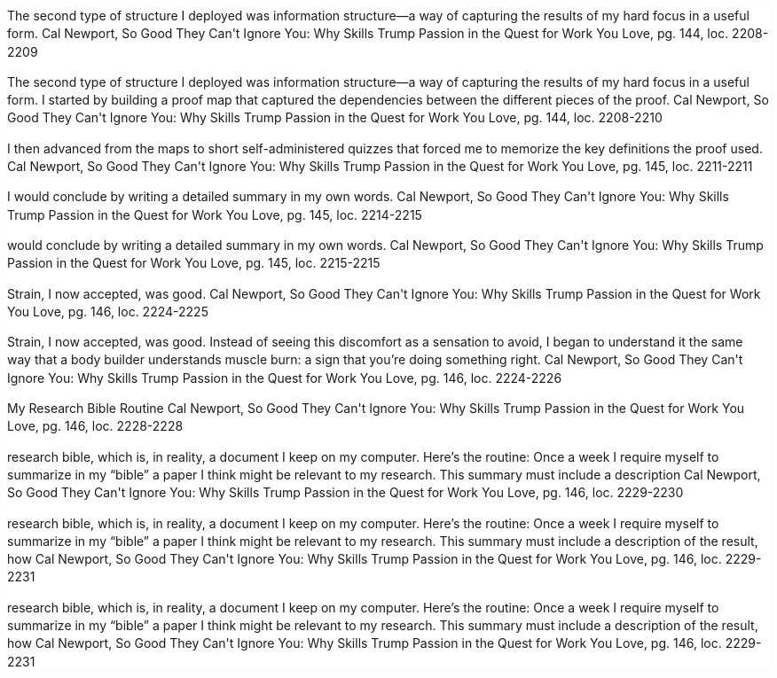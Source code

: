 The second type of structure I deployed was information structure—a way of capturing the results of my hard focus in a useful form.
Cal Newport, So Good They Can't Ignore You: Why Skills Trump Passion in the Quest for Work You Love, pg. 144, loc. 2208-2209

The second type of structure I deployed was information structure—a way of capturing the results of my hard focus in a useful form. I started by building a proof map that captured the dependencies between the different pieces of the proof.
Cal Newport, So Good They Can't Ignore You: Why Skills Trump Passion in the Quest for Work You Love, pg. 144, loc. 2208-2210

I then advanced from the maps to short self-administered quizzes that forced me to memorize the key definitions the proof used.
Cal Newport, So Good They Can't Ignore You: Why Skills Trump Passion in the Quest for Work You Love, pg. 145, loc. 2211-2211

I would conclude by writing a detailed summary in my own words.
Cal Newport, So Good They Can't Ignore You: Why Skills Trump Passion in the Quest for Work You Love, pg. 145, loc. 2214-2215

would conclude by writing a detailed summary in my own words.
Cal Newport, So Good They Can't Ignore You: Why Skills Trump Passion in the Quest for Work You Love, pg. 145, loc. 2215-2215

Strain, I now accepted, was good.
Cal Newport, So Good They Can't Ignore You: Why Skills Trump Passion in the Quest for Work You Love, pg. 146, loc. 2224-2225

Strain, I now accepted, was good. Instead of seeing this discomfort as a sensation to avoid, I began to understand it the same way that a body builder understands muscle burn: a sign that you’re doing something right.
Cal Newport, So Good They Can't Ignore You: Why Skills Trump Passion in the Quest for Work You Love, pg. 146, loc. 2224-2226

My Research Bible Routine
Cal Newport, So Good They Can't Ignore You: Why Skills Trump Passion in the Quest for Work You Love, pg. 146, loc. 2228-2228

research bible, which is, in reality, a document I keep on my computer. Here’s the routine: Once a week I require myself to summarize in my “bible” a paper I think might be relevant to my research. This summary must include a description
Cal Newport, So Good They Can't Ignore You: Why Skills Trump Passion in the Quest for Work You Love, pg. 146, loc. 2229-2230

research bible, which is, in reality, a document I keep on my computer. Here’s the routine: Once a week I require myself to summarize in my “bible” a paper I think might be relevant to my research. This summary must include a description of the result, how
Cal Newport, So Good They Can't Ignore You: Why Skills Trump Passion in the Quest for Work You Love, pg. 146, loc. 2229-2231

research bible, which is, in reality, a document I keep on my computer. Here’s the routine: Once a week I require myself to summarize in my “bible” a paper I think might be relevant to my research. This summary must include a description of the result, how
Cal Newport, So Good They Can't Ignore You: Why Skills Trump Passion in the Quest for Work You Love, pg. 146, loc. 2229-2231
